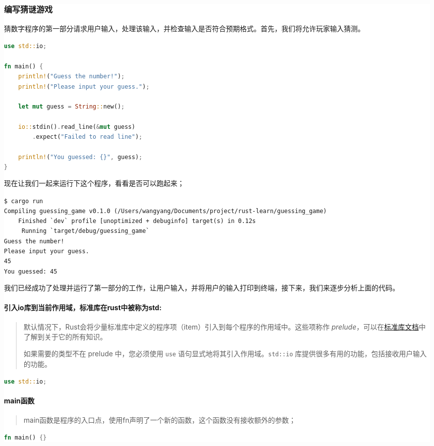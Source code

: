 

### 编写猜谜游戏

猜数字程序的第一部分请求用户输入，处理该输入，并检查输入是否符合预期格式。首先，我们将允许玩家输入猜测。

```rust
use std::io;

fn main() {
    println!("Guess the number!");
    println!("Please input your guess.");

    let mut guess = String::new();

    io::stdin().read_line(&mut guess)
        .expect("Failed to read line");

    println!("You guessed: {}", guess);
}
```

现在让我们一起来运行下这个程序，看看是否可以跑起来；

```shell
$ cargo run
Compiling guessing_game v0.1.0 (/Users/wangyang/Documents/project/rust-learn/guessing_game)
    Finished `dev` profile [unoptimized + debuginfo] target(s) in 0.12s
     Running `target/debug/guessing_game`
Guess the number!
Please input your guess.
45
You guessed: 45
```

我们已经成功了处理并运行了第一部分的工作，让用户输入，并将用户的输入打印到终端，接下来，我们来逐步分析上面的代码。

#### 引入io库到当前作用域，标准库在rust中被称为std:

> 默认情况下，Rust会将少量标准库中定义的程序项（item）引入到每个程序的作用域中。这些项称作 *prelude*，可以在[标准库文档](https://doc.rust-lang.org/std/prelude/index.html)中了解到关于它的所有知识。
>
> 如果需要的类型不在 prelude 中，您必须使用 `use` 语句显式地将其引入作用域。`std::io` 库提供很多有用的功能，包括接收用户输入的功能。

```rust
use std::io;
```



#### main函数

> main函数是程序的入口点，使用fn声明了一个新的函数，这个函数没有接收额外的参数；

```rust
fn main() {}
```

